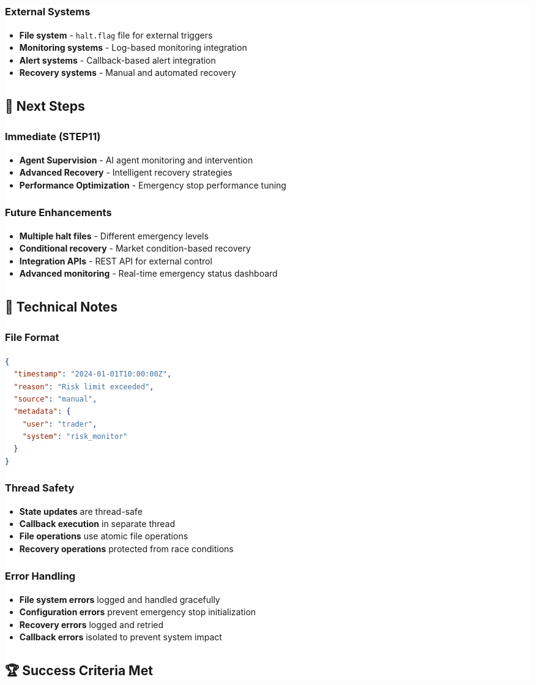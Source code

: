 ### External Systems
- **File system** - `halt.flag` file for external triggers
- **Monitoring systems** - Log-based monitoring integration
- **Alert systems** - Callback-based alert integration
- **Recovery systems** - Manual and automated recovery

## 🎯 Next Steps

### Immediate (STEP11)
- **Agent Supervision** - AI agent monitoring and intervention
- **Advanced Recovery** - Intelligent recovery strategies
- **Performance Optimization** - Emergency stop performance tuning

### Future Enhancements
- **Multiple halt files** - Different emergency levels
- **Conditional recovery** - Market condition-based recovery
- **Integration APIs** - REST API for external control
- **Advanced monitoring** - Real-time emergency status dashboard

## 📝 Technical Notes

### File Format
```json
{
  "timestamp": "2024-01-01T10:00:00Z",
  "reason": "Risk limit exceeded",
  "source": "manual",
  "metadata": {
    "user": "trader",
    "system": "risk_monitor"
  }
}
```

### Thread Safety
- **State updates** are thread-safe
- **Callback execution** in separate thread
- **File operations** use atomic file operations
- **Recovery operations** protected from race conditions

### Error Handling
- **File system errors** logged and handled gracefully
- **Configuration errors** prevent emergency stop initialization
- **Recovery errors** logged and retried
- **Callback errors** isolated to prevent system impact

## 🏆 Success Criteria Met
